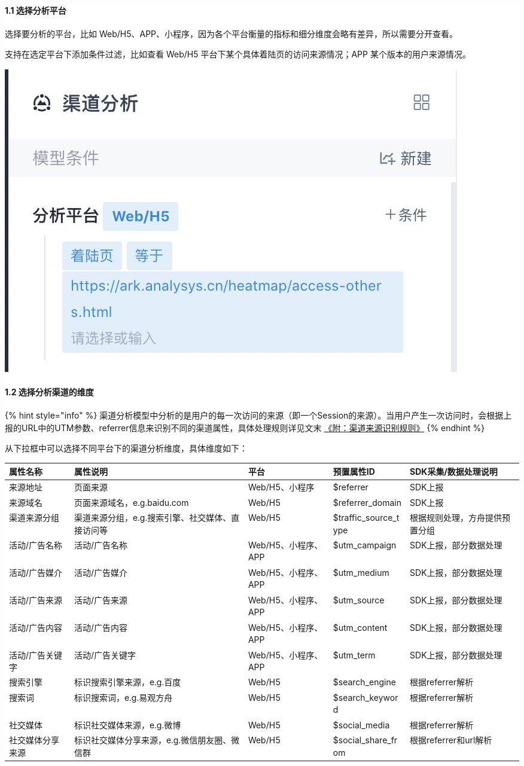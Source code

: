 #### 1.1 选择分析平台

选择要分析的平台，比如 Web/H5、APP、小程序，因为各个平台衡量的指标和细分维度会略有差异，所以需要分开查看。

支持在选定平台下添加条件过滤，比如查看 Web/H5 平台下某个具体着陆页的访问来源情况；APP 某个版本的用户来源情况。

![](../../../.gitbook/assets/image%20%28389%29.png)

#### 1.2 选择分析渠道的维度

{% hint style="info" %}
渠道分析模型中分析的是用户的每一次访问的来源（即一个Session的来源）。当用户产生一次访问时，会根据上报的URL中的UTM参数、referrer信息来识别不同的渠道属性，具体处理规则详见文末 [《附：渠道来源识别规则》](processing-logic.md)
{% endhint %}

从下拉框中可以选择不同平台下的渠道分析维度，具体维度如下：

| 属性名称 | 属性说明 | 平台 | 预置属性ID | SDK采集/数据处理说明 |
| :--- | :--- | :--- | :--- | :--- |
| 来源地址 | 页面来源 | Web/H5、小程序 | $referrer | SDK上报 |
| 来源域名 | 页面来源域名，e.g.baidu.com | Web/H5 | $referrer\_domain | SDK上报 |
| 渠道来源分组 | 渠道来源分组，e.g.搜索引擎、社交媒体、直接访问等 | Web/H5 | $traffic\_source\_type | 根据规则处理，方舟提供预置分组 |
| 活动/广告名称 | 活动/广告名称 | Web/H5、小程序、APP | $utm\_campaign | SDK上报，部分数据处理 |
| 活动/广告媒介 | 活动/广告媒介 | Web/H5、小程序、APP | $utm\_medium | SDK上报，部分数据处理 |
| 活动/广告来源 | 活动/广告来源 | Web/H5、小程序、APP | $utm\_source | SDK上报，部分数据处理 |
| 活动/广告内容 | 活动/广告内容 | Web/H5、小程序、APP | $utm\_content | SDK上报，部分数据处理 |
| 活动/广告关键字 | 活动/广告关键字 | Web/H5、小程序、APP | $utm\_term | SDK上报，部分数据处理 |
| 搜索引擎 | 标识搜索引擎来源，e.g.百度 | Web/H5 | $search\_engine | 根据referrer解析 |
| 搜索词 | 标识搜索词，e.g.易观方舟 | Web/H5 | $search\_keyword | 根据referrer解析 |
| 社交媒体 | 标识社交媒体来源，e.g.微博 | Web/H5 | $social\_media | 根据referrer解析 |
| 社交媒体分享来源 | 标识社交媒体分享来源，e.g.微信朋友圈、微信群 | Web/H5 | $social\_share\_from | 根据referrer和url解析 |